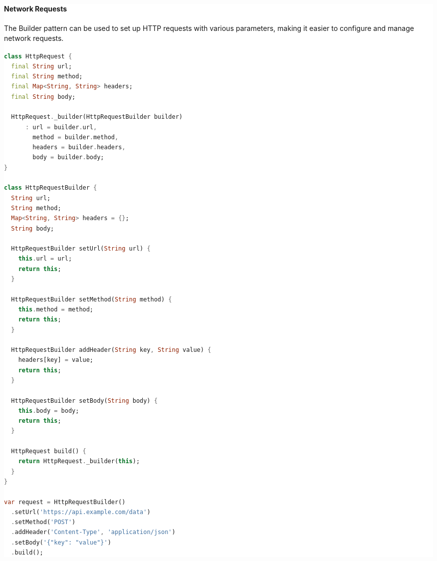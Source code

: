 #### Network Requests

The Builder pattern can be used to set up HTTP requests with various parameters, making it easier to configure and manage network requests.

```dart
class HttpRequest {
  final String url;
  final String method;
  final Map<String, String> headers;
  final String body;

  HttpRequest._builder(HttpRequestBuilder builder)
      : url = builder.url,
        method = builder.method,
        headers = builder.headers,
        body = builder.body;
}

class HttpRequestBuilder {
  String url;
  String method;
  Map<String, String> headers = {};
  String body;

  HttpRequestBuilder setUrl(String url) {
    this.url = url;
    return this;
  }

  HttpRequestBuilder setMethod(String method) {
    this.method = method;
    return this;
  }

  HttpRequestBuilder addHeader(String key, String value) {
    headers[key] = value;
    return this;
  }

  HttpRequestBuilder setBody(String body) {
    this.body = body;
    return this;
  }

  HttpRequest build() {
    return HttpRequest._builder(this);
  }
}

var request = HttpRequestBuilder()
  .setUrl('https://api.example.com/data')
  .setMethod('POST')
  .addHeader('Content-Type', 'application/json')
  .setBody('{"key": "value"}')
  .build();
```
